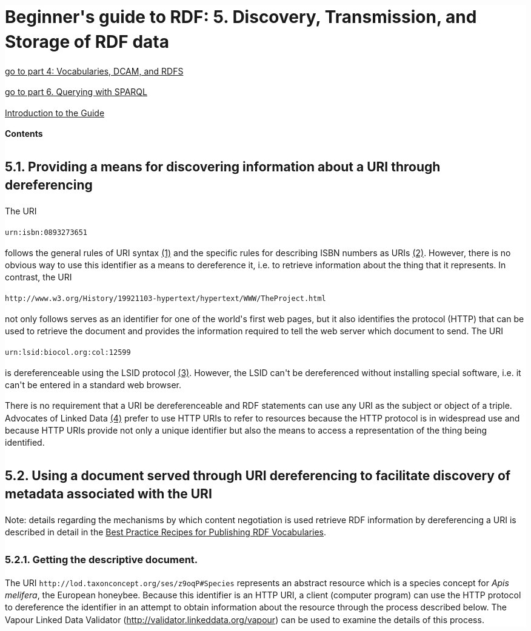 # Beginner's guide to RDF: 5. Discovery, Transmission, and Storage of RDF data #

[go to part 4: Vocabularies, DCAM, and RDFS](Beginners4Vocabularies.md)

[go to part 6. Querying with SPARQL](Beginners6SPARQL.md)

[Introduction to the Guide](Beginners.md)

**Contents**



## 5.1.  Providing a means for discovering information about a URI through dereferencing ##

The URI
```
urn:isbn:0893273651
```
follows the general rules of URI syntax [(1)](#1._RFC_3986._Uniform_Resource_Identifier_(URI):_Generic_Syntax.md) and the specific rules for describing ISBN numbers as URIs [(2)](#2._Using_International_Standard_Book_Numbers_as_Uniform_Resource.md).  However, there is no obvious way to use this identifier as a means to dereference it, i.e. to retrieve information about the thing that it represents.  In contrast, the URI
```
http://www.w3.org/History/19921103-hypertext/hypertext/WWW/TheProject.html
```
not only follows serves as an identifier for one of the world's first web pages, but it also identifies the protocol (HTTP) that can be used to retrieve the document and provides the information required to tell the web server which document to send.  The URI
```
urn:lsid:biocol.org:col:12599
```
is dereferenceable using the LSID protocol [(3)](#3_References_for_LSIDs.md).  However, the LSID can't be dereferenced without installing special software, i.e. it can't be entered in a standard web browser.

There is no requirement that a URI be dereferenceable and RDF statements can use any URI as the subject or object of a triple.  Advocates of Linked Data [(4)](#4_Linked_Data.md) prefer to use HTTP URIs to refer to resources because the HTTP protocol is in widespread use and because HTTP URIs provide not only a unique identifier but also the means to access a representation of the thing being identified.

## 5.2. Using a document served through URI dereferencing to facilitate discovery of metadata associated with the URI ##

Note: details regarding the mechanisms by which content negotiation is used retrieve RDF information by dereferencing a URI is described in detail in the [Best Practice Recipes for Publishing RDF Vocabularies](http://www.w3.org/TR/swbp-vocab-pub/).

### 5.2.1. Getting the descriptive document. ###
The URI `http://lod.taxonconcept.org/ses/z9oqP#Species` represents an abstract resource which is a species concept for _Apis melifera_, the European honeybee.  Because this identifier is an HTTP URI, a client (computer program) can use the HTTP protocol to dereference the identifier in an attempt to obtain information about the resource through the process described below.  The Vapour Linked Data Validator (http://validator.linkeddata.org/vapour) can be used to examine the details of this process.
